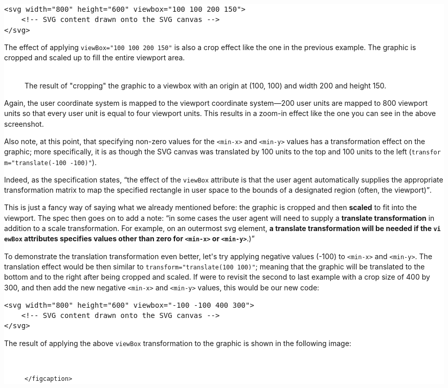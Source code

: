 <pre class="brush:html">
&lt;svg width="800" height="600" viewbox="100 100 200 150"&gt;
	&lt;!-- SVG content drawn onto the SVG canvas --&gt;
&lt;/svg&gt;
</pre>

The effect of applying `viewBox="100 100 200 150"` is also a crop effect like the one in the previous example. The graphic is cropped and scaled up to fill the entire viewport area.

<figure>
	<img src="../../images/viewbox-200-150-crop.jpg" alt="">
	<figcaption>
		The result of "cropping" the graphic to a viewbox with an origin at (100, 100) and width 200 and height 150.
	</figcaption>
</figure>

Again, the user coordinate system is mapped to the viewport coordinate system&mdash;200 user units are mapped to 800 viewport units so that every user unit is equal to four viewport units. This results in a zoom-in effect like the one you can see in the above screenshot.

Also note, at this point, that specifying non-zero values for the `<min-x>` and `<min-y>` values has a transformation effect on the graphic; more specifically, it is as though the SVG canvas was translated by 100 units to the top and 100 units to the left (`transform="translate(-100 -100)"`).

Indeed, as the specification states, <q>the effect of the `viewBox` attribute is that the user agent automatically supplies the appropriate transformation matrix to map the specified rectangle in user space to the bounds of a designated region (often, the viewport)</q>.

This is just a fancy way of saying what we already mentioned before: the graphic is cropped and then **scaled** to fit into the viewport. The spec then goes on to add a note: <q>in some cases the user agent will need to supply a **translate transformation** in addition to a scale transformation. For example, on an outermost svg element, **a translate transformation will be needed if the `viewBox` attributes specifies values other than zero for `<min-x>` or `<min-y>`**.)</q>

To demonstrate the translation transformation even better, let's try applying negative values (-100) to `<min-x>` and `<min-y>`. The translation effect would be then similar to `transform="translate(100 100)"`; meaning that the graphic will be translated to the bottom and to the right after being cropped and scaled. If were to revisit the second to last example with a crop size of 400 by 300, and then add the new negative `<min-x>` and `<min-y>` values, this would be our new code:

<pre class="brush:html">
&lt;svg width="800" height="600" viewbox="-100 -100 400 300"&gt;
	&lt;!-- SVG content drawn onto the SVG canvas --&gt;
&lt;/svg&gt;
</pre>

The result of applying the above `viewBox` transformation to the graphic is shown in the following image:

<figure>
	<img src="../../images/viewbox-400-300-crop-translate.jpg" alt="">
	<figcaption>

	</figcaption>
</figure>
